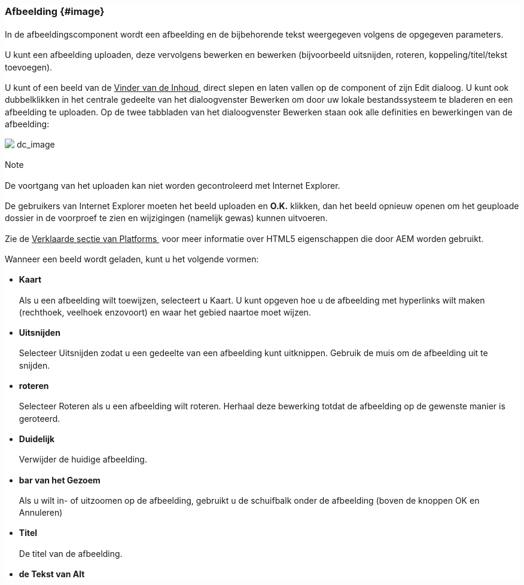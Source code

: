 ### Afbeelding {#image}

In de afbeeldingscomponent wordt een afbeelding en de bijbehorende tekst weergegeven volgens de opgegeven parameters.

U kunt een afbeelding uploaden, deze vervolgens bewerken en bewerken (bijvoorbeeld uitsnijden, roteren, koppeling/titel/tekst toevoegen).

U kunt of een beeld van de [&#x200B; Vinder van de Inhoud &#x200B;](/help/sites-classic-ui-authoring/classic-page-author-env-tools.md#the-content-finder) direct slepen en laten vallen op de component of zijn Edit dialoog. U kunt ook dubbelklikken in het centrale gedeelte van het dialoogvenster Bewerken om door uw lokale bestandssysteem te bladeren en een afbeelding te uploaden. Op de twee tabbladen van het dialoogvenster Bewerken staan ook alle definities en bewerkingen van de afbeelding:

![&#x200B; dc_image &#x200B;](assets/dc_image.png)

>[!NOTE]
>
>De voortgang van het uploaden kan niet worden gecontroleerd met Internet Explorer.
>
>De gebruikers van Internet Explorer moeten het beeld uploaden en **O.K.** klikken, dan het beeld opnieuw openen om het geuploade dossier in de voorproef te zien en wijzigingen (namelijk gewas) kunnen uitvoeren.
>
>Zie de [&#x200B; Verklaarde sectie van Platforms &#x200B;](/help/release-notes/release-notes.md#certifiedplatforms) voor meer informatie over HTML5 eigenschappen die door AEM worden gebruikt.

Wanneer een beeld wordt geladen, kunt u het volgende vormen:

* **Kaart**

  Als u een afbeelding wilt toewijzen, selecteert u Kaart. U kunt opgeven hoe u de afbeelding met hyperlinks wilt maken (rechthoek, veelhoek enzovoort) en waar het gebied naartoe moet wijzen.

* **Uitsnijden**

  Selecteer Uitsnijden zodat u een gedeelte van een afbeelding kunt uitknippen. Gebruik de muis om de afbeelding uit te snijden.

* **roteren**

  Selecteer Roteren als u een afbeelding wilt roteren. Herhaal deze bewerking totdat de afbeelding op de gewenste manier is geroteerd.

* **Duidelijk**

  Verwijder de huidige afbeelding.

* **bar van het Gezoem**

  Als u wilt in- of uitzoomen op de afbeelding, gebruikt u de schuifbalk onder de afbeelding (boven de knoppen OK en Annuleren)

* **Titel**

  De titel van de afbeelding.

* **de Tekst van Alt**
